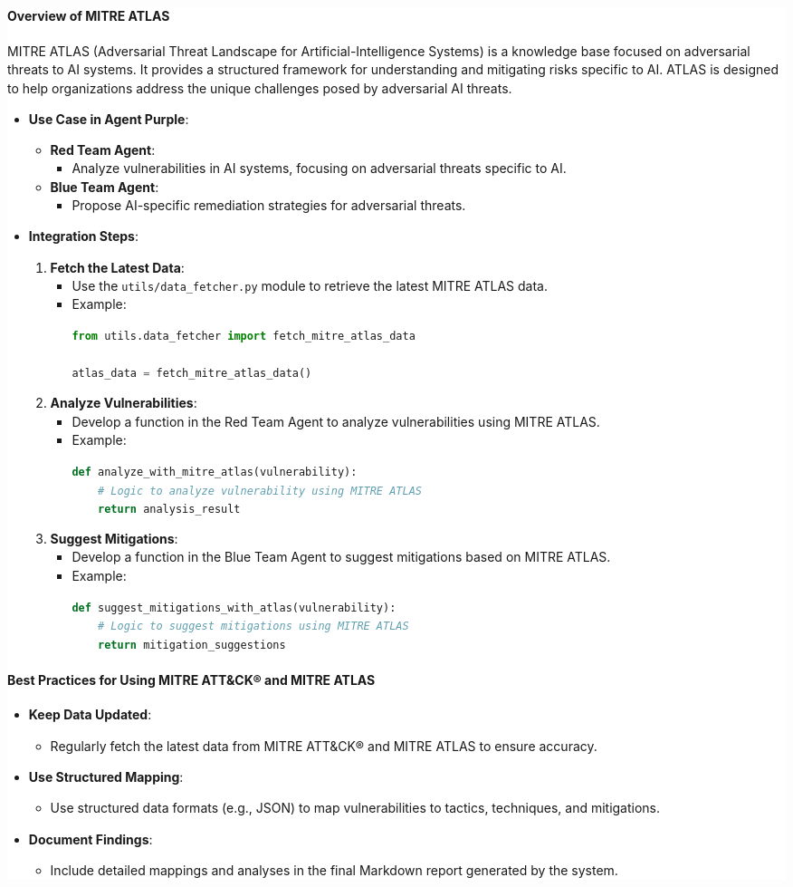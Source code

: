 #### Overview of MITRE ATLAS

MITRE ATLAS (Adversarial Threat Landscape for Artificial-Intelligence Systems) is a knowledge base focused on adversarial threats to AI systems. It provides a structured framework for understanding and mitigating risks specific to AI. ATLAS is designed to help organizations address the unique challenges posed by adversarial AI threats.

- **Use Case in Agent Purple**:
  - **Red Team Agent**:
    - Analyze vulnerabilities in AI systems, focusing on adversarial threats specific to AI.
  - **Blue Team Agent**:
    - Propose AI-specific remediation strategies for adversarial threats.

- **Integration Steps**:
  1. **Fetch the Latest Data**:
     - Use the `utils/data_fetcher.py` module to retrieve the latest MITRE ATLAS data.
     - Example:
       ```python
       from utils.data_fetcher import fetch_mitre_atlas_data

       atlas_data = fetch_mitre_atlas_data()
       ```
  2. **Analyze Vulnerabilities**:
     - Develop a function in the Red Team Agent to analyze vulnerabilities using MITRE ATLAS.
     - Example:
       ```python
       def analyze_with_mitre_atlas(vulnerability):
           # Logic to analyze vulnerability using MITRE ATLAS
           return analysis_result
       ```
  3. **Suggest Mitigations**:
     - Develop a function in the Blue Team Agent to suggest mitigations based on MITRE ATLAS.
     - Example:
       ```python
       def suggest_mitigations_with_atlas(vulnerability):
           # Logic to suggest mitigations using MITRE ATLAS
           return mitigation_suggestions
       ```

#### Best Practices for Using MITRE ATT&CK® and MITRE ATLAS

- **Keep Data Updated**:
  - Regularly fetch the latest data from MITRE ATT&CK® and MITRE ATLAS to ensure accuracy.

- **Use Structured Mapping**:
  - Use structured data formats (e.g., JSON) to map vulnerabilities to tactics, techniques, and mitigations.

- **Document Findings**:
  - Include detailed mappings and analyses in the final Markdown report generated by the system.
